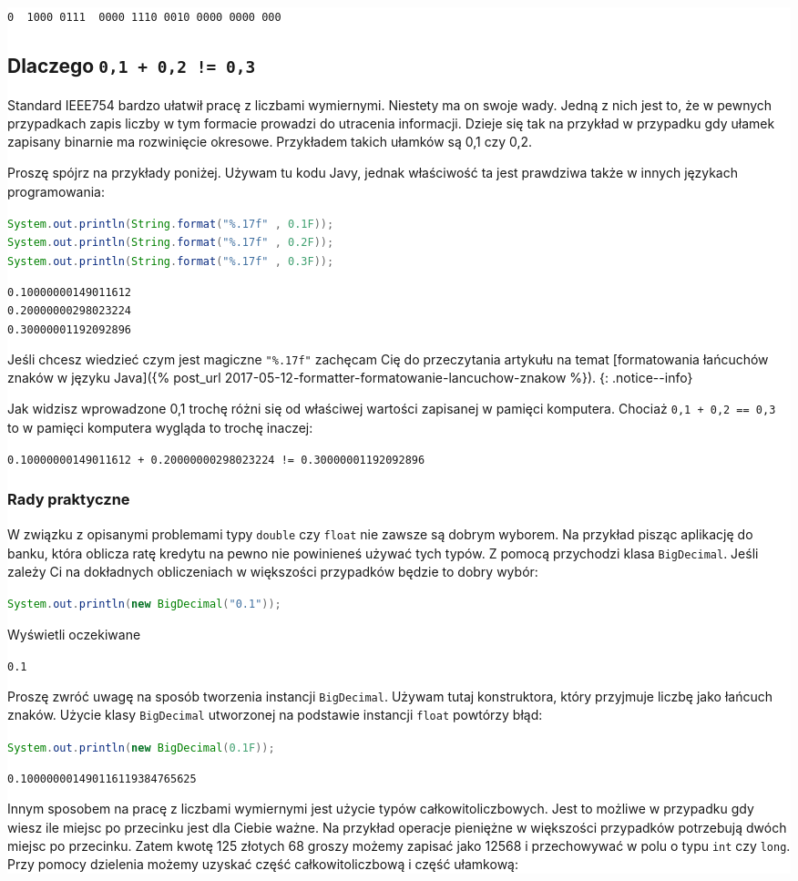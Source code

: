     0  1000 0111  0000 1110 0010 0000 0000 000

## Dlaczego `0,1 + 0,2 != 0,3`

Standard IEEE754 bardzo ułatwił pracę z liczbami wymiernymi. Niestety ma on swoje wady. Jedną z nich jest to, że w pewnych przypadkach zapis liczby w tym formacie prowadzi do utracenia informacji. Dzieje się tak na przykład w przypadku gdy ułamek zapisany binarnie ma rozwinięcie okresowe. Przykładem takich ułamków są 0,1 czy 0,2.

Proszę spójrz na przykłady poniżej. Używam tu kodu Javy, jednak właściwość ta jest prawdziwa także w innych językach programowania:

```java
System.out.println(String.format("%.17f" , 0.1F));
System.out.println(String.format("%.17f" , 0.2F));
System.out.println(String.format("%.17f" , 0.3F));
```

    0.10000000149011612
    0.20000000298023224
    0.30000001192092896

Jeśli chcesz wiedzieć czym jest magiczne `"%.17f"` zachęcam Cię do przeczytania artykułu na temat [formatowania łańcuchów znaków w języku Java]({% post_url 2017-05-12-formatter-formatowanie-lancuchow-znakow %}).
{: .notice--info}

Jak widzisz wprowadzone 0,1 trochę różni się od właściwej wartości zapisanej w pamięci komputera. Chociaż `0,1 + 0,2 == 0,3` to w pamięci komputera wygląda to trochę inaczej:

    0.10000000149011612 + 0.20000000298023224 != 0.30000001192092896

### Rady praktyczne

W związku z opisanymi problemami typy `double` czy `float` nie zawsze są dobrym wyborem. Na przykład pisząc aplikację do banku, która oblicza ratę kredytu na pewno nie powinieneś używać tych typów. Z pomocą przychodzi klasa `BigDecimal`. Jeśli zależy Ci na dokładnych obliczeniach w większości przypadków będzie to dobry wybór:

```java
System.out.println(new BigDecimal("0.1"));
```
Wyświetli oczekiwane

    0.1

Proszę zwróć uwagę na sposób tworzenia instancji `BigDecimal`. Używam tutaj konstruktora, który przyjmuje liczbę jako łańcuch znaków. Użycie klasy `BigDecimal` utworzonej na podstawie instancji `float` powtórzy błąd:

```java
System.out.println(new BigDecimal(0.1F));
```

    0.100000001490116119384765625

Innym sposobem na pracę z liczbami wymiernymi jest użycie typów całkowitoliczbowych. Jest to możliwe w przypadku gdy wiesz ile miejsc po przecinku jest dla Ciebie ważne. Na przykład operacje pieniężne w większości przypadków potrzebują dwóch miejsc po przecinku. Zatem kwotę 125 złotych 68 groszy możemy zapisać jako 12568 i przechowywać w polu o typu `int` czy `long`. Przy pomocy dzielenia możemy uzyskać część całkowitoliczbową i część ułamkową:
